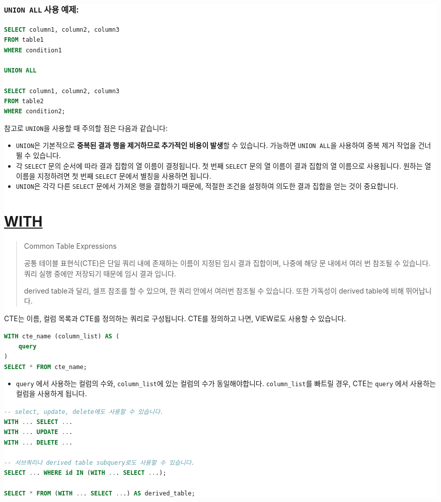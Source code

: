 ### `UNION ALL` 사용 예제:

```sql
SELECT column1, column2, column3
FROM table1
WHERE condition1

UNION ALL

SELECT column1, column2, column3
FROM table2
WHERE condition2;
```

참고로 `UNION`을 사용할 때 주의할 점은 다음과 같습니다:

- `UNION`은 기본적으로 **중복된 결과 행을 제거하므로 추가적인 비용이 발생**할 수 있습니다. 가능하면 `UNION ALL`을 사용하여 중복 제거 작업을 건너뛸 수 있습니다.
- 각 `SELECT` 문의 순서에 따라 결과 집합의 열 이름이 결정됩니다. 첫 번째 `SELECT` 문의 열 이름이 결과 집합의 열 이름으로 사용됩니다. 원하는 열 이름을 지정하려면 첫 번째 `SELECT` 문에서 별칭을 사용하면 됩니다.
- `UNION`은 각각 다른 `SELECT` 문에서 가져온 행을 결합하기 때문에, 적절한 조건을 설정하여 의도한 결과 집합을 얻는 것이 중요합니다.







# [WITH](https://www.mysqltutorial.org/mysql-cte/)

> Common Table Expressions
>
> 공통 테이블 표현식(CTE)은 단일 쿼리 내에 존재하는 이름이 지정된 임시 결과 집합이며, 나중에 해당 문 내에서 여러 번 참조될 수 있습니다. 쿼리 실행 중에만 저장되기 때문에 임시 결과 입니다.
>
> derived table과 달리, 셀프 참조를 할 수 있으며, 한 쿼리 안에서 여러번 참조될 수 있습니다. 또한 가독성이 derived table에 비해 뛰어납니다.



CTE는 이름, 컬럼 목록과 CTE를 정의하는 쿼리로 구성됩니다. CTE를 정의하고 나면, VIEW로도 사용할 수 있습니다.

```sql
WITH cte_name (column_list) AS (
    query
) 
SELECT * FROM cte_name;
```

- `query` 에서 사용하는 컬럼의 수와, `column_list`에 있는 컬럼의 수가 동일해야합니다. `column_list`를 빠트릴 경우, CTE는 `query` 에서 사용하는 컬럼을 사용하게 됩니다.

```sql
-- select, update, delete에도 사용할 수 있습니다.
WITH ... SELECT ...
WITH ... UPDATE ...
WITH ... DELETE ...

-- 서브쿼리나 derived table subquery로도 사용할 수 있습니다.
SELECT ... WHERE id IN (WITH ... SELECT ...);

SELECT * FROM (WITH ... SELECT ...) AS derived_table;
```
